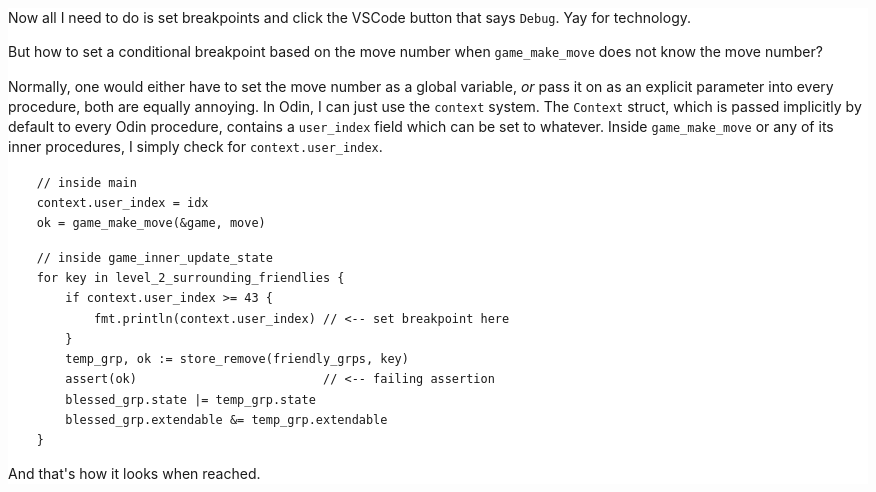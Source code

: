 ```json
```

Now all I need to do is set breakpoints and click the VSCode button that says `Debug`. Yay for technology.

But how to set a conditional breakpoint based on the move number when `game_make_move` does not know the move number?

Normally, one would either have to set the move number as a global variable, *or* pass it on as an explicit parameter into every procedure, both are equally annoying. In Odin, I can just use the `context` system. The `Context` struct, which is passed implicitly by default to every Odin procedure, contains a `user_index` field which can be set to whatever. Inside `game_make_move` or any of its inner procedures, I simply check for `context.user_index`. 

```odin
    // inside main
    context.user_index = idx
    ok = game_make_move(&game, move)
```
```odin
    // inside game_inner_update_state
    for key in level_2_surrounding_friendlies {
        if context.user_index >= 43 {
            fmt.println(context.user_index) // <-- set breakpoint here
        }
        temp_grp, ok := store_remove(friendly_grps, key)
        assert(ok)                          // <-- failing assertion
        blessed_grp.state |= temp_grp.state
        blessed_grp.extendable &= temp_grp.extendable
    }
```
And that's how it looks when reached.

